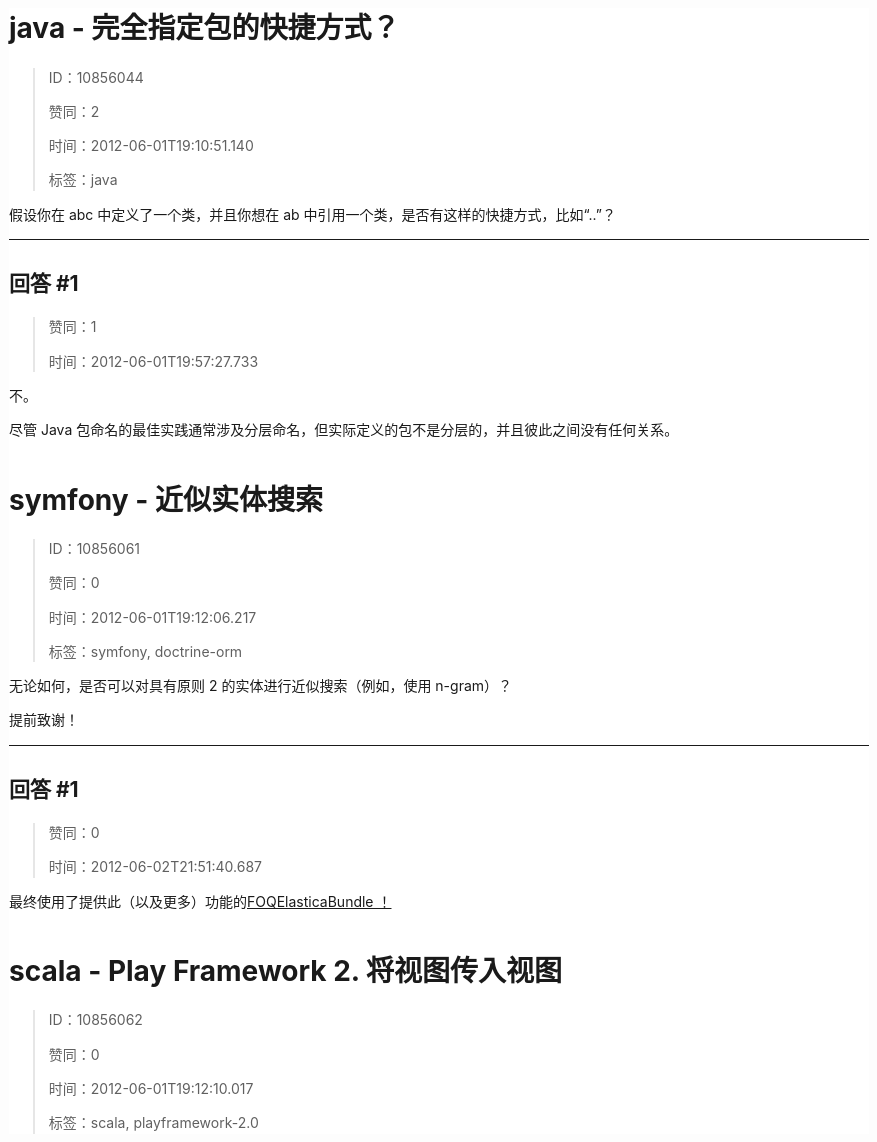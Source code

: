 # java - 完全指定包的快捷方式？

> ID：10856044
> 
> 赞同：2
> 
> 时间：2012-06-01T19:10:51.140
> 
> 标签：java

假设你在 abc 中定义了一个类，并且你想在 ab 中引用一个类，是否有这样的快捷方式，比如“..”？

* * *

## 回答 #1

> 赞同：1
> 
> 时间：2012-06-01T19:57:27.733

不。

尽管 Java 包命名的最佳实践通常涉及分层命名，但实际定义的包不是分层的，并且彼此之间没有任何关系。

# symfony - 近似实体搜索

> ID：10856061
> 
> 赞同：0
> 
> 时间：2012-06-01T19:12:06.217
> 
> 标签：symfony, doctrine-orm

无论如何，是否可以对具有原则 2 的实体进行近似搜索（例如，使用 n-gram）？

提前致谢！

* * *

## 回答 #1

> 赞同：0
> 
> 时间：2012-06-02T21:51:40.687

最终使用了提供此（以及更多）功能的[FOQElasticaBundle ！](http://knpbundles.com/Exercise/FOQElasticaBundle)

# scala - Play Framework 2\. 将视图传入视图

> ID：10856062
> 
> 赞同：0
> 
> 时间：2012-06-01T19:12:10.017
> 
> 标签：scala, playframework-2.0
